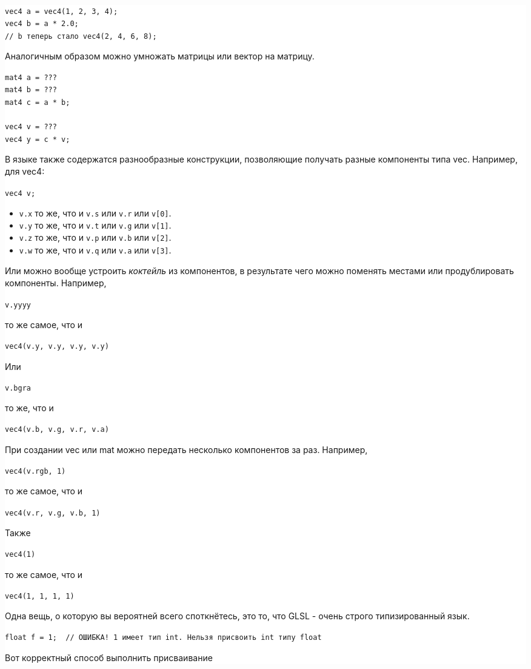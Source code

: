     vec4 a = vec4(1, 2, 3, 4);
    vec4 b = a * 2.0;
    // b теперь стало vec4(2, 4, 6, 8);

Аналогичным образом можно умножать матрицы или вектор на матрицу.

    mat4 a = ???
    mat4 b = ???
    mat4 c = a * b;

    vec4 v = ???
    vec4 y = c * v;

В языке также содержатся разнообразные конструкции, позволяющие получать разные
компоненты типа vec. Например, для vec4:

    vec4 v;

*   `v.x` то же, что и `v.s` или `v.r` или `v[0]`.
*   `v.y` то же, что и `v.t` или `v.g` или `v[1]`.
*   `v.z` то же, что и `v.p` или `v.b` или `v[2]`.
*   `v.w` то же, что и `v.q` или `v.a` или `v[3]`.

Или можно вообще устроить *коктейль* из компонентов, в результате чего
можно поменять местами или продублировать компоненты. Например,

    v.yyyy

то же самое, что и

    vec4(v.y, v.y, v.y, v.y)

Или

    v.bgra

то же, что и

    vec4(v.b, v.g, v.r, v.a)

При создании vec или mat можно передать несколько компонентов за раз. Например,

    vec4(v.rgb, 1)

то же самое, что и

    vec4(v.r, v.g, v.b, 1)

Также

    vec4(1)

то же самое, что и

    vec4(1, 1, 1, 1)

Одна вещь, о которую вы вероятней всего споткнётесь, это то,
что GLSL - очень строго типизированный язык.

    float f = 1;  // ОШИБКА! 1 имеет тип int. Нельзя присвоить int типу float

Вот корректный способ выполнить присваивание

